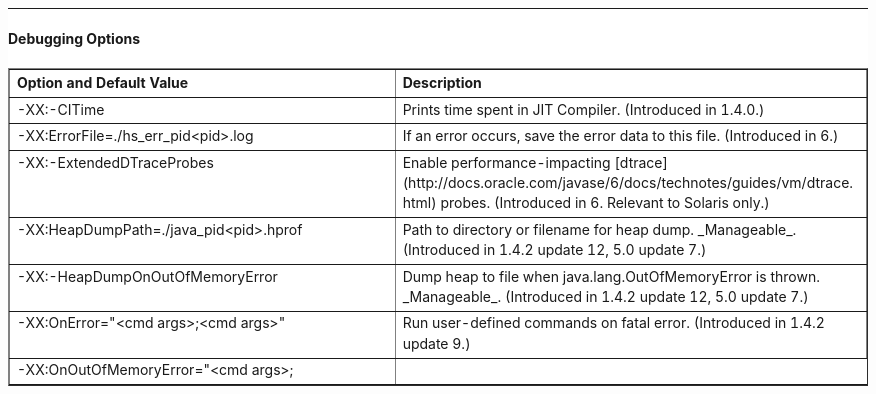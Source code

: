 
* * *

#### <a id="DebuggingOptions" name="DebuggingOptions"></a>Debugging Options

 <table width="100%" cellspacing="1" cellpadding="1" border="1">     <tbody>         <tr valign="top">             <th width="45%" valign="top" align="left">Option and Default Value</th>             <th width="55%" valign="top" align="left">Description</th>         </tr>         <tr valign="top">             <td>-XX:-CITime</td>             <td>Prints time spent in JIT Compiler. (Introduced in 1.4.0.)</td>         </tr>         <tr valign="top">             <td>-XX:ErrorFile=./hs_err_pid&lt;pid&gt;.log</td>             <td>If an error occurs, save the error data to this file. (Introduced in 6.)</td>         </tr>         <tr valign="top">             <td>-XX:-ExtendedDTraceProbes</td>             <td>Enable performance-impacting [dtrace](http://docs.oracle.com/javase/6/docs/technotes/guides/vm/dtrace.html) probes. (Introduced in 6. Relevant to Solaris only.)</td>         </tr>         <tr valign="top">             <td>-XX:HeapDumpPath=./java_pid&lt;pid&gt;.hprof</td>             <td>Path to directory or filename for heap dump. _Manageable_. (Introduced in 1.4.2 update 12, 5.0 update 7.)</td>         </tr>         <tr valign="top">             <td>-XX:-HeapDumpOnOutOfMemoryError</td>             <td>Dump heap to file when java.lang.OutOfMemoryError is thrown. _Manageable_. (Introduced in 1.4.2 update 12, 5.0 update 7.)</td>         </tr>         <tr valign="top">             <td>-XX:OnError="&lt;cmd args&gt;;&lt;cmd args&gt;"</td>             <td>Run user-defined commands on fatal error. (Introduced in 1.4.2 update 9.)</td>         </tr>         <tr valign="top">             <td>-XX:OnOutOfMemoryError="&lt;cmd args&gt;; 